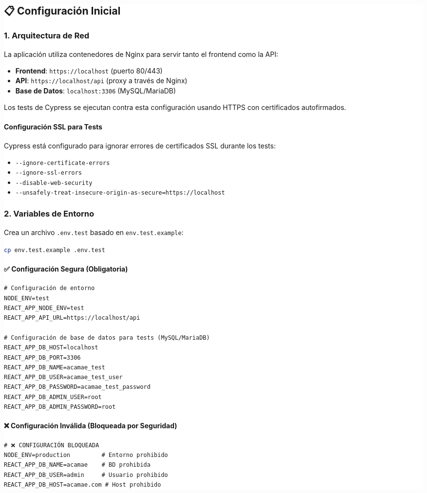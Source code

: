 ## 📋 Configuración Inicial

### 1. Arquitectura de Red

La aplicación utiliza contenedores de Nginx para servir tanto el frontend como la API:

- **Frontend**: `https://localhost` (puerto 80/443)
- **API**: `https://localhost/api` (proxy a través de Nginx)
- **Base de Datos**: `localhost:3306` (MySQL/MariaDB)

Los tests de Cypress se ejecutan contra esta configuración usando HTTPS con certificados autofirmados.

#### Configuración SSL para Tests

Cypress está configurado para ignorar errores de certificados SSL durante los tests:

- `--ignore-certificate-errors`
- `--ignore-ssl-errors`
- `--disable-web-security`
- `--unsafely-treat-insecure-origin-as-secure=https://localhost`

### 2. Variables de Entorno

Crea un archivo `.env.test` basado en `env.test.example`:

```bash
cp env.test.example .env.test
```

#### ✅ Configuración Segura (Obligatoria)

```env
# Configuración de entorno
NODE_ENV=test
REACT_APP_NODE_ENV=test
REACT_APP_API_URL=https://localhost/api

# Configuración de base de datos para tests (MySQL/MariaDB)
REACT_APP_DB_HOST=localhost
REACT_APP_DB_PORT=3306
REACT_APP_DB_NAME=acamae_test
REACT_APP_DB_USER=acamae_test_user
REACT_APP_DB_PASSWORD=acamae_test_password
REACT_APP_DB_ADMIN_USER=root
REACT_APP_DB_ADMIN_PASSWORD=root
```

#### ❌ Configuración Inválida (Bloqueada por Seguridad)

```env
# ❌ CONFIGURACIÓN BLOQUEADA
NODE_ENV=production         # Entorno prohibido
REACT_APP_DB_NAME=acamae    # BD prohibida
REACT_APP_DB_USER=admin     # Usuario prohibido
REACT_APP_DB_HOST=acamae.com # Host prohibido
```

